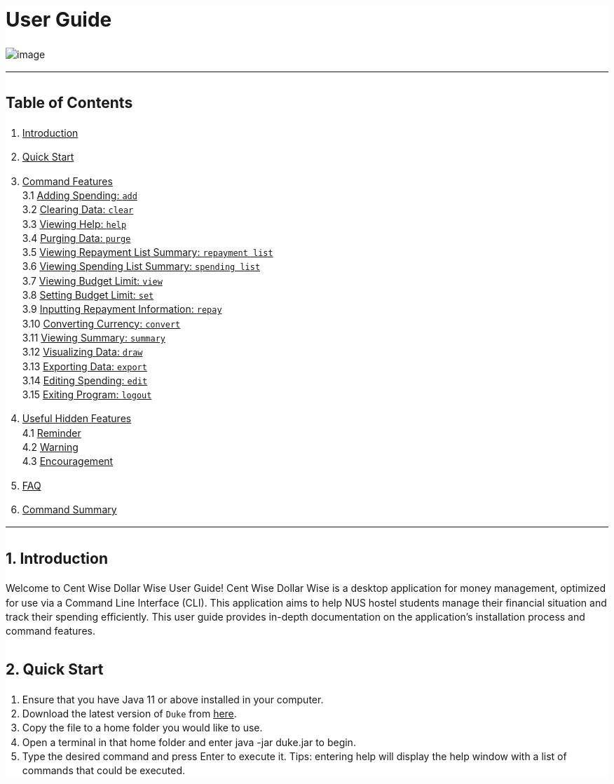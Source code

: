 # User Guide
![image](images/CentWiseDollarWise.png)

--------

## Table of Contents
1. [Introduction](#1-introduction)

2. [Quick Start](#2-quick-start)

3. [Command Features](#3-command-features)  
    3.1 [Adding Spending: `add`](#31-adding-spending-add)<br>
    3.2 [Clearing Data: `clear`](#32-clearing-data-clear)     
    3.3 [Viewing Help: `help`](#33-viewing-help-help)    
    3.4 [Purging Data: `purge`](#34-purging-data-purge-data)    
    3.5 [Viewing Repayment List Summary: `repayment list`](#35-viewing-repayment-list-summary-repayment-list)    
    3.6 [Viewing Spending List Summary: `spending list`](#36-viewing-spending-list-summary-spending-list)    
    3.7 [Viewing Budget Limit: `view`](#37-viewing-budget-limit-view)    
    3.8 [Setting Budget Limit: `set`](#38-setting-budget-limit-set)    
    3.9 [Inputting Repayment Information: `repay`](#39-inputting-repayment-information-repay)    
    3.10 [Converting Currency: `convert`](#310-converting-currency-convert)       
    3.11 [Viewing Summary: `summary`](#311-viewing-summary-summary)        
    3.12 [Visualizing Data: `draw`](#312-visualizing-data-draw)    
    3.13 [Exporting Data: `export`](#313-exporting-data-export)     
    3.14 [Editing Spending: `edit`](#314-editing-spending-edit)        
    3.15 [Exiting Program: `logout`](#315-exiting-program-logout)

4. [Useful Hidden Features](#4-useful-hidden-features)    
    4.1 [Reminder](#41-reminder)    
    4.2 [Warning](#42-warning)   
    4.3 [Encouragement](#43-encouragement)

5. [FAQ](#5-faq)

6. [Command Summary](#6-command-summary)

--------------------------------------------------------------------------------------------------------------------

## **1. Introduction**
Welcome to Cent Wise Dollar Wise User Guide! Cent Wise Dollar Wise is a desktop application for money management, optimized for use via a Command Line Interface (CLI). This application aims to help NUS hostel students manage their financial situation and track their spending efficiently. 
This user guide provides in-depth documentation on the application’s installation process and command features. 

## **2. Quick Start**
1. Ensure that you have Java 11 or above installed in your computer.
2. Download the latest version of `Duke` from [here](https://github.com/AY2021S1-CS2113T-F14-2/tp/releases).
3. Copy the file to a home folder you would like to use.
4. Open a terminal in that home folder and enter java -jar duke.jar to begin.
5. Type the desired command and press Enter to execute it. Tips: entering help will display the help window with a list of commands that could be executed.
